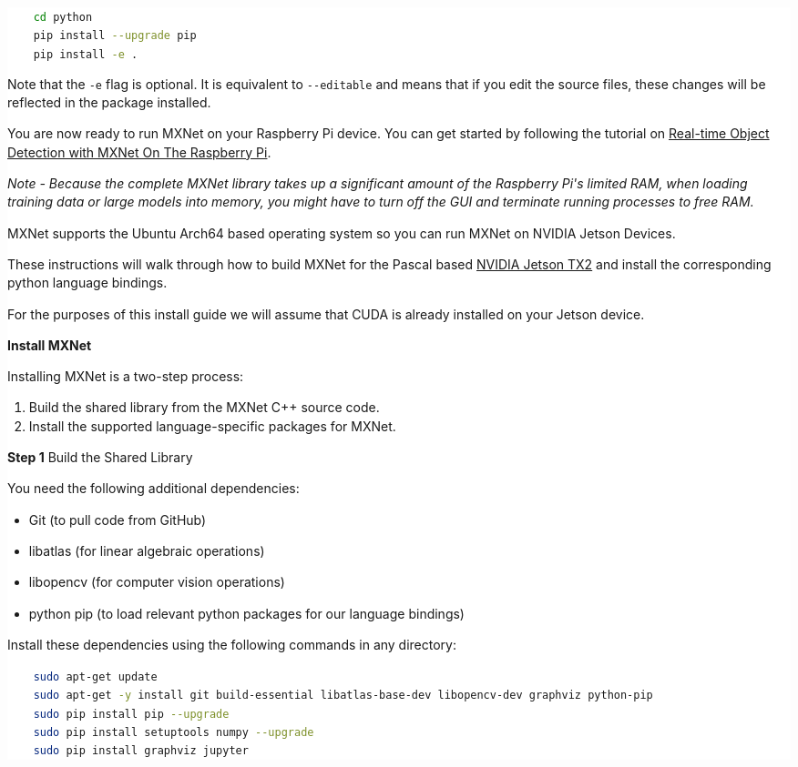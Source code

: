 ```bash
    cd python
    pip install --upgrade pip
    pip install -e .
```

Note that the `-e` flag is optional. It is equivalent to `--editable` and means that if you edit the source files, these changes will be reflected in the package installed.

You are now ready to run MXNet on your Raspberry Pi device. You can get started by following the tutorial on [Real-time Object Detection with MXNet On The Raspberry Pi](http://mxnet.io/tutorials/embedded/wine_detector.html).

*Note - Because the complete MXNet library takes up a significant amount of the Raspberry Pi's limited RAM, when loading training data or large models into memory, you might have to turn off the GUI and terminate running processes to free RAM.*

</div> 


<div class="nvidia-jetson-tx2">

MXNet supports the Ubuntu Arch64 based operating system so you can run MXNet on NVIDIA Jetson Devices.

These instructions will walk through how to build MXNet for the Pascal based [NVIDIA Jetson TX2](http://www.nvidia.com/object/embedded-systems-dev-kits-modules.html) and install the corresponding python language bindings.

For the purposes of this install guide we will assume that CUDA is already installed on your Jetson device.

**Install MXNet**

Installing MXNet is a two-step process:

1. Build the shared library from the MXNet C++ source code.
2. Install the supported language-specific packages for MXNet.

**Step 1** Build the Shared Library

You need the following additional dependencies:

- Git (to pull code from GitHub)

- libatlas (for linear algebraic operations)

- libopencv (for computer vision operations)

- python pip (to load relevant python packages for our language bindings)

Install these dependencies using the following commands in any directory:

```bash
    sudo apt-get update
    sudo apt-get -y install git build-essential libatlas-base-dev libopencv-dev graphviz python-pip
    sudo pip install pip --upgrade
    sudo pip install setuptools numpy --upgrade
    sudo pip install graphviz jupyter
```
